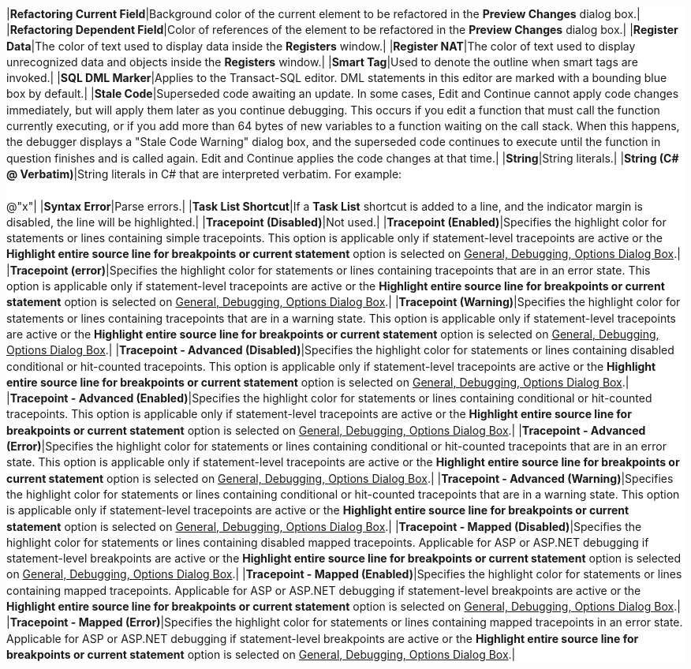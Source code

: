 |**Refactoring Current Field**|Background color of the current element to be refactored in the **Preview Changes** dialog box.|
|**Refactoring Dependent Field**|Color of references of the element to be refactored in the **Preview Changes** dialog box.|
|**Register Data**|The color of text used to display data inside the **Registers** window.|
|**Register NAT**|The color of text used to display unrecognized data and objects inside the **Registers** window.|
|**Smart Tag**|Used to denote the outline when smart tags are invoked.|
|**SQL DML Marker**|Applies to the Transact-SQL editor. DML statements in this editor are marked with a bounding blue box by default.|
|**Stale Code**|Superseded code awaiting an update. In some cases, Edit and Continue cannot apply code changes immediately, but will apply them later as you continue debugging. This occurs if you edit a function that must call the function currently executing, or if you add more than 64 bytes of new variables to a function waiting on the call stack. When this happens, the debugger displays a "Stale Code Warning" dialog box, and the superseded code continues to execute until the function in question finishes and is called again. Edit and Continue applies the code changes at that time.|
|**String**|String literals.|
|**String (C# @ Verbatim)**|String literals in C# that are interpreted verbatim. For example:<br /><br /> @"x"|
|**Syntax Error**|Parse errors.|
|**Task List Shortcut**|If a **Task List** shortcut is added to a line, and the indicator margin is disabled, the line will be highlighted.|
|**Tracepoint (Disabled)**|Not used.|
|**Tracepoint (Enabled)**|Specifies the highlight color for statements or lines containing simple tracepoints. This option is applicable only if statement-level tracepoints are active or the **Highlight entire source line for breakpoints or current statement** option is selected on [General, Debugging, Options Dialog Box](../../debugger/general-debugging-options-dialog-box.md).|
|**Tracepoint (error)**|Specifies the highlight color for statements or lines containing tracepoints that are in an error state. This option is applicable only if statement-level tracepoints are active or the **Highlight entire source line for breakpoints or current statement** option is selected on [General, Debugging, Options Dialog Box](../../debugger/general-debugging-options-dialog-box.md).|
|**Tracepoint (Warning)**|Specifies the highlight color for statements or lines containing tracepoints that are in a warning state. This option is applicable only if statement-level tracepoints are active or the **Highlight entire source line for breakpoints or current statement** option is selected on [General, Debugging, Options Dialog Box](../../debugger/general-debugging-options-dialog-box.md).|
|**Tracepoint - Advanced (Disabled)**|Specifies the highlight color for statements or lines containing disabled conditional or hit-counted tracepoints. This option is applicable only if statement-level tracepoints are active or the **Highlight entire source line for breakpoints or current statement** option is selected on [General, Debugging, Options Dialog Box](../../debugger/general-debugging-options-dialog-box.md).|
|**Tracepoint - Advanced (Enabled)**|Specifies the highlight color for statements or lines containing conditional or hit-counted tracepoints. This option is applicable only if statement-level tracepoints are active or the **Highlight entire source line for breakpoints or current statement** option is selected on [General, Debugging, Options Dialog Box](../../debugger/general-debugging-options-dialog-box.md).|
|**Tracepoint - Advanced (Error)**|Specifies the highlight color for statements or lines containing conditional or hit-counted tracepoints that are in an error state. This option is applicable only if statement-level tracepoints are active or the **Highlight entire source line for breakpoints or current statement** option is selected on [General, Debugging, Options Dialog Box](../../debugger/general-debugging-options-dialog-box.md).|
|**Tracepoint - Advanced (Warning)**|Specifies the highlight color for statements or lines containing conditional or hit-counted tracepoints that are in a warning state. This option is applicable only if statement-level tracepoints are active or the **Highlight entire source line for breakpoints or current statement** option is selected on [General, Debugging, Options Dialog Box](../../debugger/general-debugging-options-dialog-box.md).|
|**Tracepoint - Mapped (Disabled)**|Specifies the highlight color for statements or lines containing disabled mapped tracepoints. Applicable for ASP or ASP.NET debugging if statement-level breakpoints are active or the **Highlight entire source line for breakpoints or current statement** option is selected on [General, Debugging, Options Dialog Box](../../debugger/general-debugging-options-dialog-box.md).|
|**Tracepoint - Mapped (Enabled)**|Specifies the highlight color for statements or lines containing mapped tracepoints. Applicable for ASP or ASP.NET debugging if statement-level breakpoints are active or the **Highlight entire source line for breakpoints or current statement** option is selected on [General, Debugging, Options Dialog Box](../../debugger/general-debugging-options-dialog-box.md).|
|**Tracepoint - Mapped (Error)**|Specifies the highlight color for statements or lines containing mapped tracepoints in an error state. Applicable for ASP or ASP.NET debugging if statement-level breakpoints are active or the **Highlight entire source line for breakpoints or current statement** option is selected on [General, Debugging, Options Dialog Box](../../debugger/general-debugging-options-dialog-box.md).|